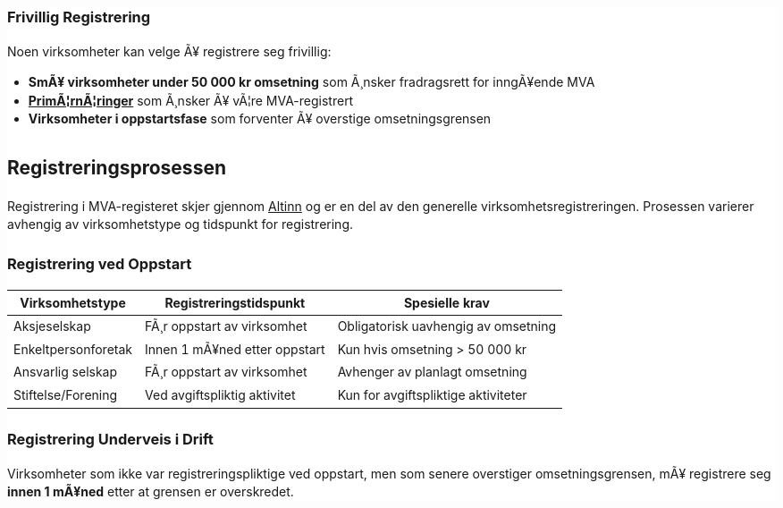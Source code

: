 ### Frivillig Registrering

Noen virksomheter kan velge Ã¥ registrere seg frivillig:

* **SmÃ¥ virksomheter under 50 000 kr omsetning** som Ã¸nsker fradragsrett for inngÃ¥ende MVA
* [**PrimÃ¦rnÃ¦ringer**](/blogs/regnskap/primarnaring "Hva er primÃ¦rnÃ¦ring? Komplett Guide til PrimÃ¦rnÃ¦ring i Regnskap") som Ã¸nsker Ã¥ vÃ¦re MVA-registrert
* **Virksomheter i oppstartsfase** som forventer Ã¥ overstige omsetningsgrensen

## Registreringsprosessen

Registrering i MVA-registeret skjer gjennom [Altinn](/blogs/regnskap/hva-er-altinn "Hva er Altinn? Komplett Guide til Norges Digitale Forvaltningsplattform") og er en del av den generelle virksomhetsregistreringen. Prosessen varierer avhengig av virksomhetstype og tidspunkt for registrering.

### Registrering ved Oppstart

| Virksomhetstype | Registreringstidspunkt | Spesielle krav |
|-----------------|------------------------|----------------|
| Aksjeselskap | FÃ¸r oppstart av virksomhet | Obligatorisk uavhengig av omsetning |
| Enkeltpersonforetak | Innen 1 mÃ¥ned etter oppstart | Kun hvis omsetning > 50 000 kr |
| Ansvarlig selskap | FÃ¸r oppstart av virksomhet | Avhenger av planlagt omsetning |
| Stiftelse/Forening | Ved avgiftspliktig aktivitet | Kun for avgiftspliktige aktiviteter |

### Registrering Underveis i Drift

Virksomheter som ikke var registreringspliktige ved oppstart, men som senere overstiger omsetningsgrensen, mÃ¥ registrere seg **innen 1 mÃ¥ned** etter at grensen er overskredet.
